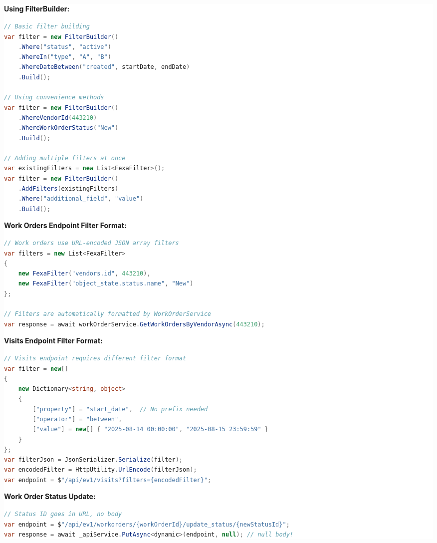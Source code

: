 **Using FilterBuilder:**
```csharp
// Basic filter building
var filter = new FilterBuilder()
    .Where("status", "active")
    .WhereIn("type", "A", "B")
    .WhereDateBetween("created", startDate, endDate)
    .Build();

// Using convenience methods
var filter = new FilterBuilder()
    .WhereVendorId(443210)
    .WhereWorkOrderStatus("New")
    .Build();

// Adding multiple filters at once
var existingFilters = new List<FexaFilter>();
var filter = new FilterBuilder()
    .AddFilters(existingFilters)
    .Where("additional_field", "value")
    .Build();
```

**Work Orders Endpoint Filter Format:**
```csharp
// Work orders use URL-encoded JSON array filters
var filters = new List<FexaFilter>
{
    new FexaFilter("vendors.id", 443210),
    new FexaFilter("object_state.status.name", "New")
};

// Filters are automatically formatted by WorkOrderService
var response = await workOrderService.GetWorkOrdersByVendorAsync(443210);
```

**Visits Endpoint Filter Format:**
```csharp
// Visits endpoint requires different filter format
var filter = new[]
{
    new Dictionary<string, object>
    {
        ["property"] = "start_date",  // No prefix needed
        ["operator"] = "between",
        ["value"] = new[] { "2025-08-14 00:00:00", "2025-08-15 23:59:59" }
    }
};
var filterJson = JsonSerializer.Serialize(filter);
var encodedFilter = HttpUtility.UrlEncode(filterJson);
var endpoint = $"/api/ev1/visits?filters={encodedFilter}";
```

**Work Order Status Update:**
```csharp
// Status ID goes in URL, no body
var endpoint = $"/api/ev1/workorders/{workOrderId}/update_status/{newStatusId}";
var response = await _apiService.PutAsync<dynamic>(endpoint, null); // null body!
```
